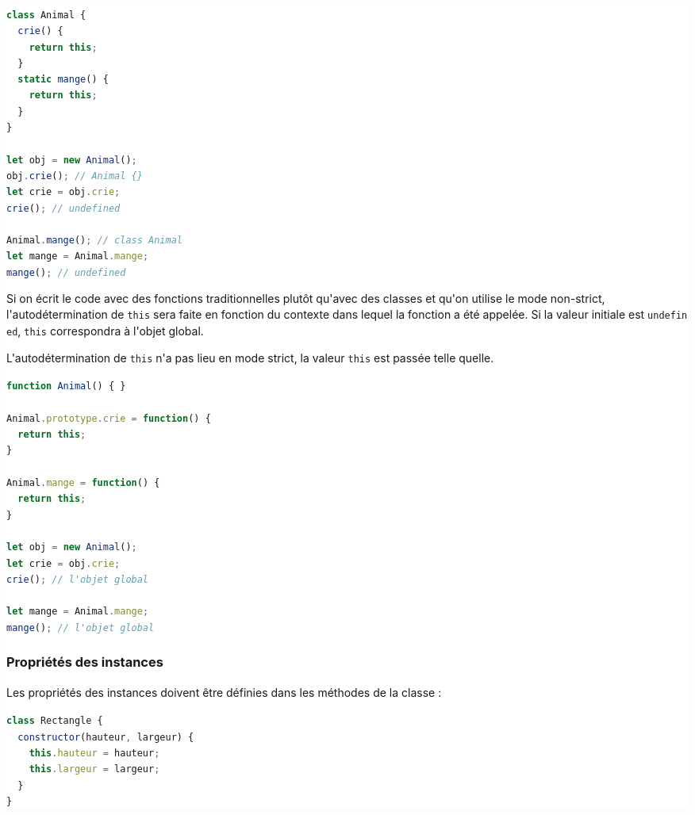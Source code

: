 ```js
class Animal {
  crie() {
    return this;
  }
  static mange() {
    return this;
  }
}

let obj = new Animal();
obj.crie(); // Animal {}
let crie = obj.crie;
crie(); // undefined

Animal.mange(); // class Animal
let mange = Animal.mange;
mange(); // undefined
```

Si on écrit le code avec des fonctions traditionnelles plutôt qu'avec des classes et qu'on utilise le mode non-strict, l'autodétermination de `this` sera faite en fonction du contexte dans lequel la fonction a été appelée. Si la valeur initiale est `undefined`, `this` correspondra à l'objet global.

L'autodétermination de `this` n'a pas lieu en mode strict, la valeur `this` est passée telle quelle.

```js
function Animal() { }

Animal.prototype.crie = function() {
  return this;
}

Animal.mange = function() {
  return this;
}

let obj = new Animal();
let crie = obj.crie;
crie(); // l'objet global

let mange = Animal.mange;
mange(); // l'objet global
```

### Propriétés des instances

Les propriétés des instances doivent être définies dans les méthodes de la classe :

```js
class Rectangle {
  constructor(hauteur, largeur) {
    this.hauteur = hauteur;
    this.largeur = largeur;
  }
}
```

